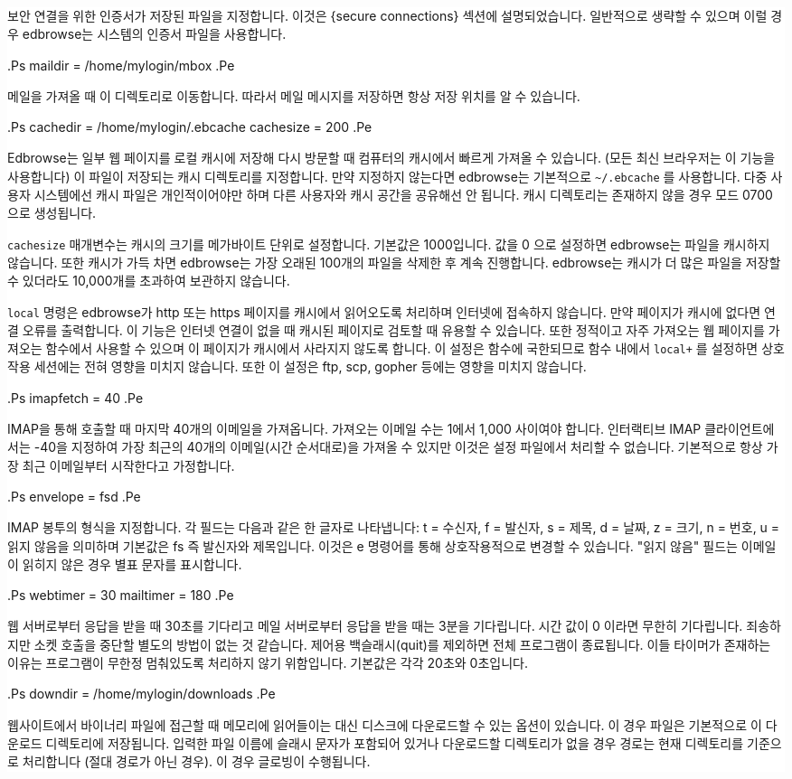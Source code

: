 보안 연결을 위한 인증서가 저장된 파일을 지정합니다. 이것은 {secure connections} 섹션에 설명되었습니다. 일반적으로 생략할 수 있으며 이럴 경우 edbrowse는 시스템의 인증서 파일을 사용합니다.

.Ps
maildir = /home/mylogin/mbox
.Pe

메일을 가져올 때 이 디렉토리로 이동합니다. 따라서 메일 메시지를 저장하면 항상 저장 위치를 알 수 있습니다.

.Ps
cachedir = /home/mylogin/.ebcache
cachesize = 200
.Pe

Edbrowse는 일부 웹 페이지를 로컬 캐시에 저장해 다시 방문할 때 컴퓨터의 캐시에서 빠르게 가져올 수 있습니다. (모든 최신 브라우저는 이 기능을 사용합니다) 이 파일이 저장되는 캐시 디렉토리를 지정합니다. 만약 지정하지 않는다면 edbrowse는 기본적으로 `~/.ebcache` 를 사용합니다. 다중 사용자 시스템에선 캐시 파일은 개인적이어야만 하며 다른 사용자와 캐시 공간을 공유해선 안 됩니다. 캐시 디렉토리는 존재하지 않을 경우 모드 0700 으로 생성됩니다.

`cachesize` 매개변수는 캐시의 크기를 메가바이트 단위로 설정합니다. 기본값은 1000입니다. 값을 0 으로 설정하면 edbrowse는 파일을 캐시하지 않습니다. 또한 캐시가 가득 차면 edbrowse는 가장 오래된 100개의 파일을 삭제한 후 계속 진행합니다. edbrowse는 캐시가 더 많은 파일을 저장할 수 있더라도 10,000개를 초과하여 보관하지 않습니다.

`local` 명령은 edbrowse가 http 또는 https 페이지를 캐시에서 읽어오도록 처리하며 인터넷에 접속하지 않습니다. 만약 페이지가 캐시에 없다면 연결 오류를 출력합니다. 이 기능은 인터넷 연결이 없을 때 캐시된 페이지로 검토할 때 유용할 수 있습니다. 또한 정적이고 자주 가져오는 웹 페이지를 가져오는 함수에서 사용할 수 있으며 이 페이지가 캐시에서 사라지지 않도록 합니다. 이 설정은 함수에 국한되므로 함수 내에서 `local+` 를 설정하면 상호작용 세션에는 전혀 영향을 미치지 않습니다. 또한 이 설정은 ftp, scp, gopher 등에는 영향을 미치지 않습니다.

.Ps
imapfetch = 40
.Pe

IMAP을 통해 호출할 때 마지막 40개의 이메일을 가져옵니다. 가져오는 이메일 수는 1에서 1,000 사이여야 합니다. 인터랙티브 IMAP 클라이언트에서는 -40을 지정하여 가장 최근의 40개의 이메일(시간 순서대로)을 가져올 수 있지만 이것은 설정 파일에서 처리할 수 없습니다. 기본적으로 항상 가장 최근 이메일부터 시작한다고 가정합니다.

.Ps
envelope = fsd
.Pe

IMAP 봉투의 형식을 지정합니다. 각 필드는 다음과 같은 한 글자로 나타냅니다: t = 수신자, f = 발신자, s = 제목, d = 날짜, z = 크기, n = 번호, u = 읽지 않음을 의미하며 기본값은 fs 즉 발신자와 제목입니다. 이것은 e 명령어를 통해 상호작용적으로 변경할 수 있습니다. "읽지 않음" 필드는 이메일이 읽히지 않은 경우 별표 문자를 표시합니다.

.Ps
webtimer = 30
mailtimer = 180
.Pe

웹 서버로부터 응답을 받을 때 30초를 기다리고 메일 서버로부터 응답을 받을 때는 3분을 기다립니다. 시간 값이 0 이라면 무한히 기다립니다. 죄송하지만 소켓 호출을 중단할 별도의 방법이 없는 것 같습니다. 제어용 백슬래시(quit)를 제외하면 전체 프로그램이 종료됩니다. 이들 타이머가 존재하는 이유는 프로그램이 무한정 멈춰있도록 처리하지 않기 위함입니다. 기본값은 각각 20초와 0초입니다.

.Ps
downdir = /home/mylogin/downloads
.Pe

웹사이트에서 바이너리 파일에 접근할 때 메모리에 읽어들이는 대신 디스크에 다운로드할 수 있는 옵션이 있습니다. 이 경우 파일은 기본적으로 이 다운로드 디렉토리에 저장됩니다. 입력한 파일 이름에 슬래시 문자가 포함되어 있거나 다운로드할 디렉토리가 없을 경우 경로는 현재 디렉토리를 기준으로 처리합니다 (절대 경로가 아닌 경우). 이 경우 글로빙이 수행됩니다.
